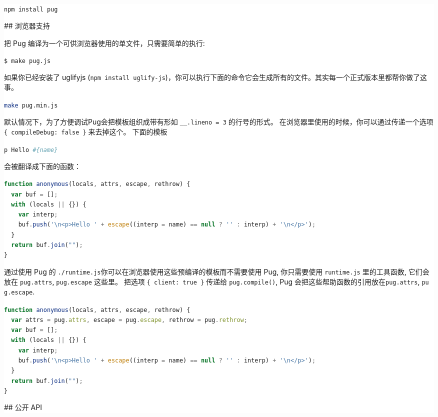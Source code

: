```sh
npm install pug
```

<a name="a4"/>
## 浏览器支持

把 Pug 编译为一个可供浏览器使用的单文件，只需要简单的执行:

```sh 
$ make pug.js
```

如果你已经安装了 uglifyjs (`npm install uglify-js`)，你可以执行下面的命令它会生成所有的文件。其实每一个正式版本里都帮你做了这事。 
 
```sh
make pug.min.js
```

默认情况下，为了方便调试Pug会把模板组织成带有形如 `__.lineno = 3` 的行号的形式。 
在浏览器里使用的时候，你可以通过传递一个选项 `{ compileDebug: false }` 来去掉这个。
下面的模板

```sh
p Hello #{name}
```

会被翻译成下面的函数：

```js
function anonymous(locals, attrs, escape, rethrow) {
  var buf = [];
  with (locals || {}) {
    var interp;
    buf.push('\n<p>Hello ' + escape((interp = name) == null ? '' : interp) + '\n</p>');
  }
  return buf.join("");
}
```

通过使用 Pug 的 `./runtime.js`你可以在浏览器使用这些预编译的模板而不需要使用 Pug, 你只需要使用 `runtime.js` 里的工具函数, 它们会放在 `pug.attrs`, `pug.escape` 这些里。 把选项 `{ client: true }` 传递给 `pug.compile()`, Pug 会把这些帮助函数的引用放在`pug.attrs`, `pug.escape`.

```js
function anonymous(locals, attrs, escape, rethrow) {
  var attrs = pug.attrs, escape = pug.escape, rethrow = pug.rethrow;
  var buf = [];
  with (locals || {}) {
    var interp;
    buf.push('\n<p>Hello ' + escape((interp = name) == null ? '' : interp) + '\n</p>');
  }
  return buf.join("");
}
```

<a name="a5"/>
## 公开 API
